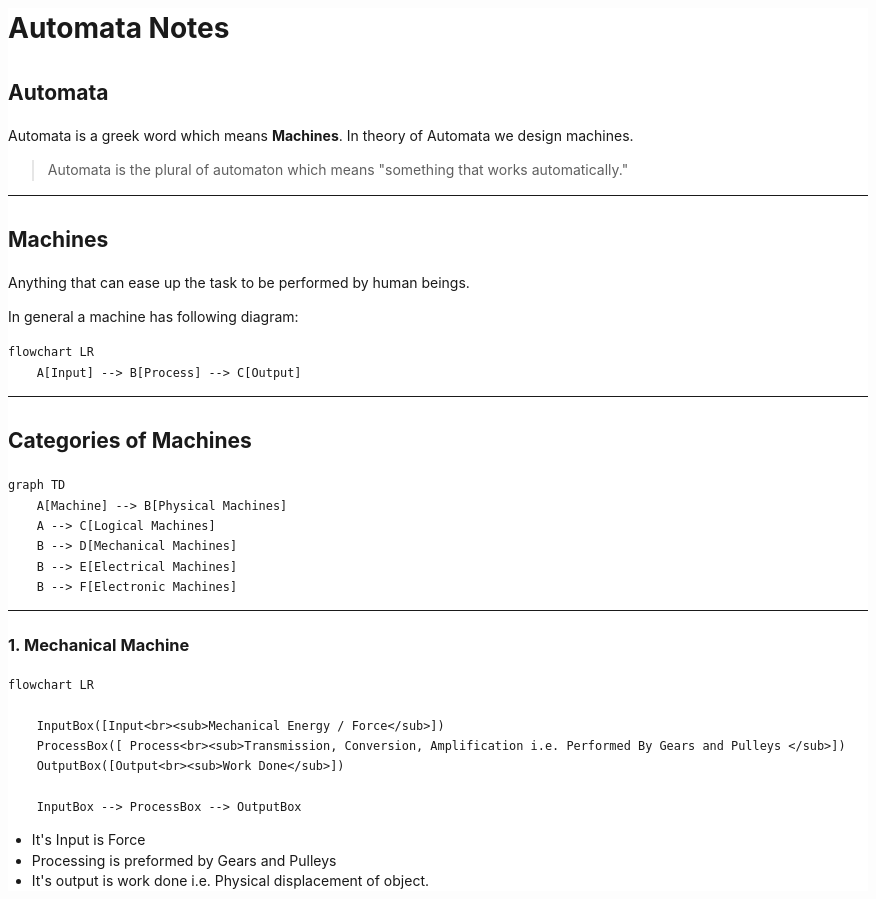 # Automata Notes

## Automata

Automata is a greek word which means **Machines**. In theory of Automata we design machines.

> Automata is the plural of automaton which means "something that works automatically."

---

## Machines

Anything that can ease up the task to be performed by human beings.

In general a machine has following diagram:

```mermaid
flowchart LR
    A[Input] --> B[Process] --> C[Output]
```

---

## Categories of Machines

```mermaid
graph TD
    A[Machine] --> B[Physical Machines]
    A --> C[Logical Machines]
    B --> D[Mechanical Machines]
    B --> E[Electrical Machines]
    B --> F[Electronic Machines]
```

---

### 1. Mechanical Machine

```mermaid
flowchart LR
    
    InputBox([Input<br><sub>Mechanical Energy / Force</sub>])
    ProcessBox([ Process<br><sub>Transmission, Conversion, Amplification i.e. Performed By Gears and Pulleys </sub>])
    OutputBox([Output<br><sub>Work Done</sub>])

    InputBox --> ProcessBox --> OutputBox
```

* It's Input is Force
* Processing is preformed by Gears and Pulleys
* It's output is work done i.e. Physical displacement of object.
